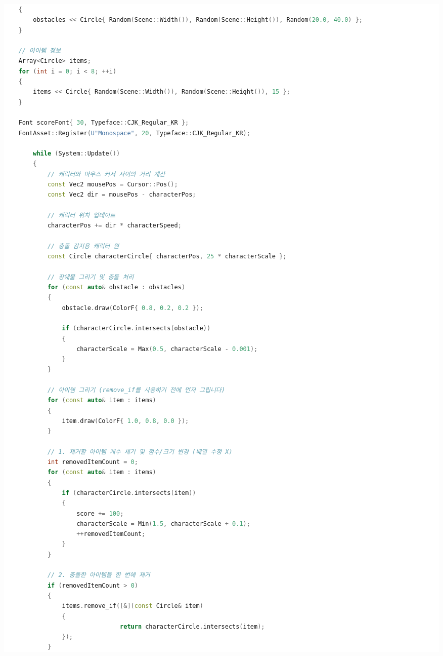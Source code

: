 ```cpp
	{
		obstacles << Circle{ Random(Scene::Width()), Random(Scene::Height()), Random(20.0, 40.0) };
	}

	// 아이템 정보
	Array<Circle> items;
	for (int i = 0; i < 8; ++i)
	{
		items << Circle{ Random(Scene::Width()), Random(Scene::Height()), 15 };
	}

	Font scoreFont{ 30, Typeface::CJK_Regular_KR };
	FontAsset::Register(U"Monospace", 20, Typeface::CJK_Regular_KR); 

		while (System::Update())
		{
			// 캐릭터와 마우스 커서 사이의 거리 계산
			const Vec2 mousePos = Cursor::Pos();
			const Vec2 dir = mousePos - characterPos;

			// 캐릭터 위치 업데이트
			characterPos += dir * characterSpeed;

			// 충돌 감지용 캐릭터 원
			const Circle characterCircle{ characterPos, 25 * characterScale };

			// 장애물 그리기 및 충돌 처리
			for (const auto& obstacle : obstacles)
			{
				obstacle.draw(ColorF{ 0.8, 0.2, 0.2 });

				if (characterCircle.intersects(obstacle))
				{
					characterScale = Max(0.5, characterScale - 0.001);
				}
			}

			// 아이템 그리기 (remove_if를 사용하기 전에 먼저 그립니다)
			for (const auto& item : items)
			{
				item.draw(ColorF{ 1.0, 0.8, 0.0 });
			}

			// 1. 제거할 아이템 개수 세기 및 점수/크기 변경 (배열 수정 X)
			int removedItemCount = 0;
			for (const auto& item : items)
			{
				if (characterCircle.intersects(item))
				{
					score += 100;
					characterScale = Min(1.5, characterScale + 0.1);
					++removedItemCount;
				}
			}

			// 2. 충돌한 아이템들 한 번에 제거
			if (removedItemCount > 0)
			{
				items.remove_if([&](const Circle& item)
				{
								return characterCircle.intersects(item);
				});
			}
```